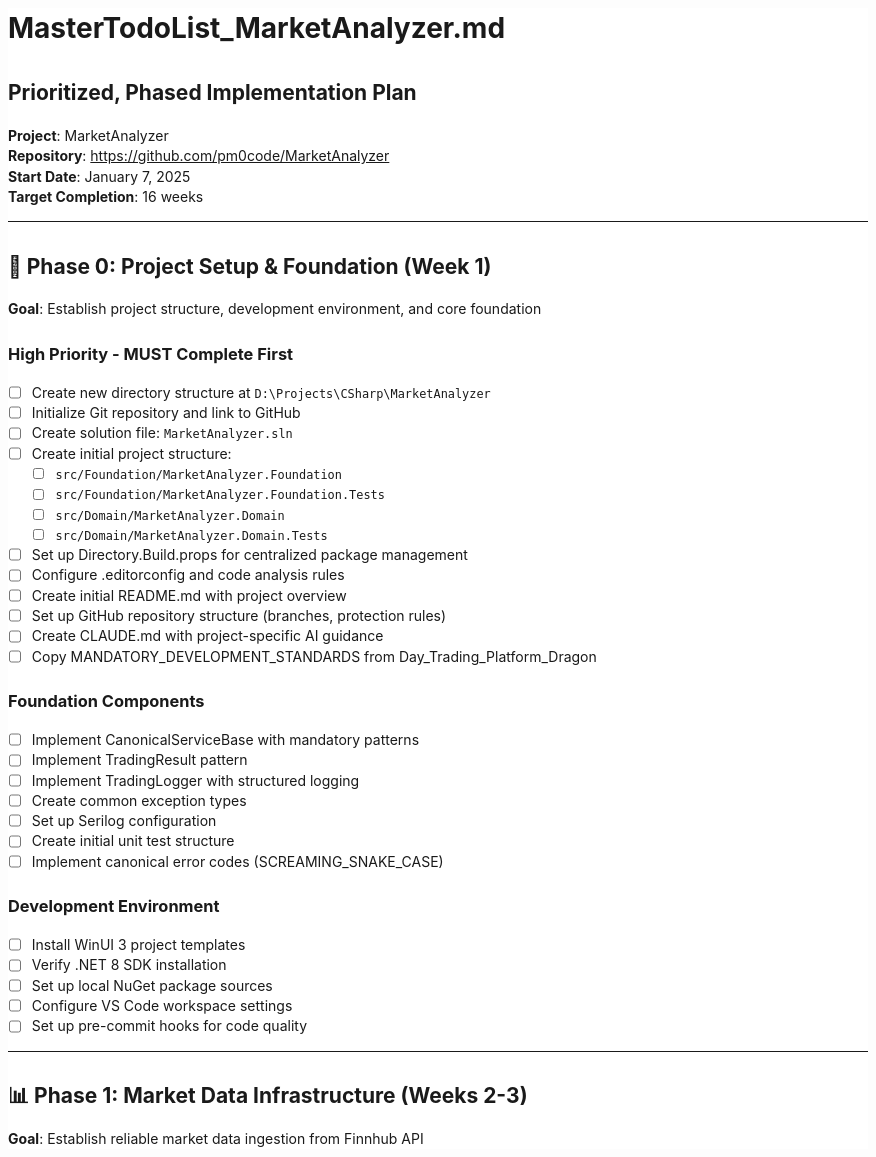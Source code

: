 # MasterTodoList_MarketAnalyzer.md
## Prioritized, Phased Implementation Plan

**Project**: MarketAnalyzer  
**Repository**: https://github.com/pm0code/MarketAnalyzer  
**Start Date**: January 7, 2025  
**Target Completion**: 16 weeks  

---

## 🎯 Phase 0: Project Setup & Foundation (Week 1)
**Goal**: Establish project structure, development environment, and core foundation

### High Priority - MUST Complete First
- [ ] Create new directory structure at `D:\Projects\CSharp\MarketAnalyzer`
- [ ] Initialize Git repository and link to GitHub
- [ ] Create solution file: `MarketAnalyzer.sln`
- [ ] Create initial project structure:
  - [ ] `src/Foundation/MarketAnalyzer.Foundation`
  - [ ] `src/Foundation/MarketAnalyzer.Foundation.Tests`
  - [ ] `src/Domain/MarketAnalyzer.Domain`
  - [ ] `src/Domain/MarketAnalyzer.Domain.Tests`
- [ ] Set up Directory.Build.props for centralized package management
- [ ] Configure .editorconfig and code analysis rules
- [ ] Create initial README.md with project overview
- [ ] Set up GitHub repository structure (branches, protection rules)
- [ ] Create CLAUDE.md with project-specific AI guidance
- [ ] Copy MANDATORY_DEVELOPMENT_STANDARDS from Day_Trading_Platform_Dragon

### Foundation Components
- [ ] Implement CanonicalServiceBase with mandatory patterns
- [ ] Implement TradingResult<T> pattern
- [ ] Implement TradingLogger with structured logging
- [ ] Create common exception types
- [ ] Set up Serilog configuration
- [ ] Create initial unit test structure
- [ ] Implement canonical error codes (SCREAMING_SNAKE_CASE)

### Development Environment
- [ ] Install WinUI 3 project templates
- [ ] Verify .NET 8 SDK installation
- [ ] Set up local NuGet package sources
- [ ] Configure VS Code workspace settings
- [ ] Set up pre-commit hooks for code quality

---

## 📊 Phase 1: Market Data Infrastructure (Weeks 2-3)
**Goal**: Establish reliable market data ingestion from Finnhub API
